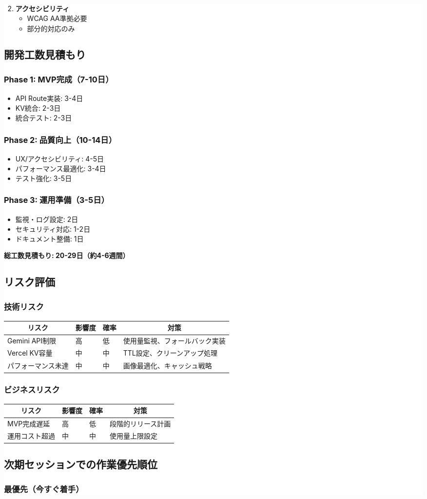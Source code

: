2. **アクセシビリティ**
   - WCAG AA準拠必要
   - 部分的対応のみ

## 開発工数見積もり

### Phase 1: MVP完成（7-10日）

- API Route実装: 3-4日
- KV統合: 2-3日
- 統合テスト: 2-3日

### Phase 2: 品質向上（10-14日）

- UX/アクセシビリティ: 4-5日
- パフォーマンス最適化: 3-4日
- テスト強化: 3-5日

### Phase 3: 運用準備（3-5日）

- 監視・ログ設定: 2日
- セキュリティ対応: 1-2日
- ドキュメント整備: 1日

**総工数見積もり: 20-29日（約4-6週間）**

## リスク評価

### 技術リスク

| リスク             | 影響度 | 確率 | 対策                           |
| ------------------ | ------ | ---- | ------------------------------ |
| Gemini API制限     | 高     | 低   | 使用量監視、フォールバック実装 |
| Vercel KV容量      | 中     | 中   | TTL設定、クリーンアップ処理    |
| パフォーマンス未達 | 中     | 中   | 画像最適化、キャッシュ戦略     |

### ビジネスリスク

| リスク         | 影響度 | 確率 | 対策               |
| -------------- | ------ | ---- | ------------------ |
| MVP完成遅延    | 高     | 低   | 段階的リリース計画 |
| 運用コスト超過 | 中     | 中   | 使用量上限設定     |

## 次期セッションでの作業優先順位

### 最優先（今すぐ着手）
